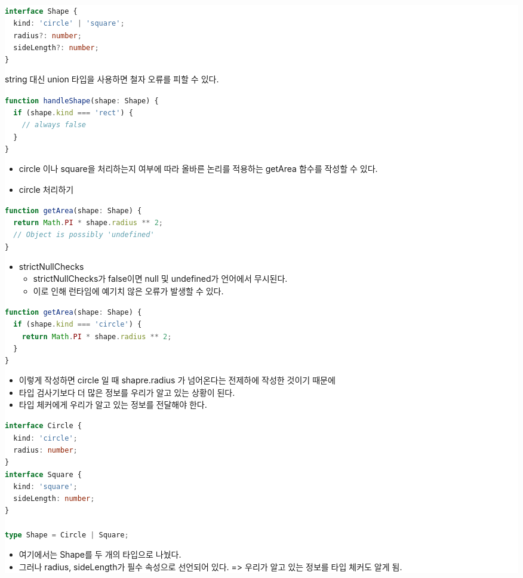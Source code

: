 ```ts
interface Shape {
  kind: 'circle' | 'square';
  radius?: number;
  sideLength?: number;
}
```

string 대신 union 타입을 사용하면 철자 오류를 피할 수 있다.

```ts
function handleShape(shape: Shape) {
  if (shape.kind === 'rect') {
    // always false
  }
}
```
- circle 이나 square을 처리하는지 여부에 따라 올바른 논리를 적용하는 getArea 함수를 작성할 수 있다. 

- circle 처리하기 

```ts
function getArea(shape: Shape) {
  return Math.PI * shape.radius ** 2;
  // Object is possibly 'undefined'
}
```
- strictNullChecks 
  - strictNullChecks가 false이면 null 및 undefined가 언어에서 무시된다. 
  - 이로 인해 런타임에 예기치 않은 오류가 발생할 수 있다. 

```ts
function getArea(shape: Shape) {
  if (shape.kind === 'circle') {
    return Math.PI * shape.radius ** 2;
  }
}
```
- 이렇게 작성하면 circle 일 때 shapre.radius 가 넘어온다는 전제하에 작성한 것이기 때문에
- 타입 검사기보다 더 많은 정보를 우리가 알고 있는 상황이 된다.
- 타입 체커에게 우리가 알고 있는 정보를 전달해야 한다.

```ts
interface Circle {
  kind: 'circle';
  radius: number;
}
interface Square {
  kind: 'square';
  sideLength: number;
}

type Shape = Circle | Square;
```

- 여기에서는 Shape를 두 개의 타입으로 나눴다.
- 그러나 radius, sideLength가 필수 속성으로 선언되어 있다. => 우리가 알고 있는 정보를 타입 체커도 알게 됨.
